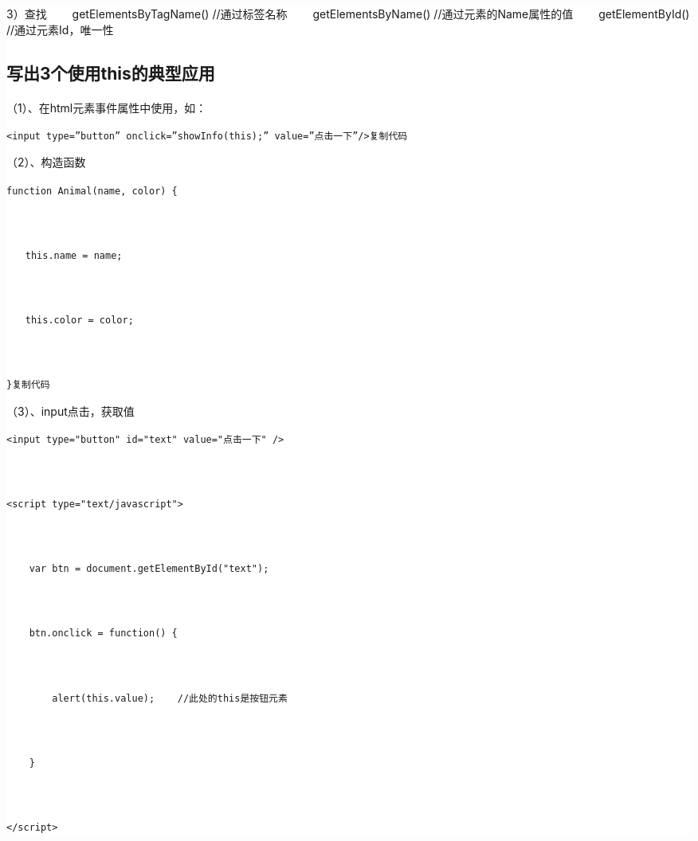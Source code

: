 3）查找
　　getElementsByTagName() //通过标签名称
　　getElementsByName() //通过元素的Name属性的值
　　getElementById() //通过元素Id，唯一性

## 写出3个使用this的典型应用

（1）、在html元素事件属性中使用，如：

```
<input type=”button” onclick=”showInfo(this);” value=”点击一下”/>复制代码
```

（2）、构造函数

```
function Animal(name, color) {



　　this.name = name;



　　this.color = color;



}复制代码
```

（3）、input点击，获取值

```
<input type="button" id="text" value="点击一下" />



<script type="text/javascript">



    var btn = document.getElementById("text");



    btn.onclick = function() {



        alert(this.value);    //此处的this是按钮元素



    }



</script>
```
